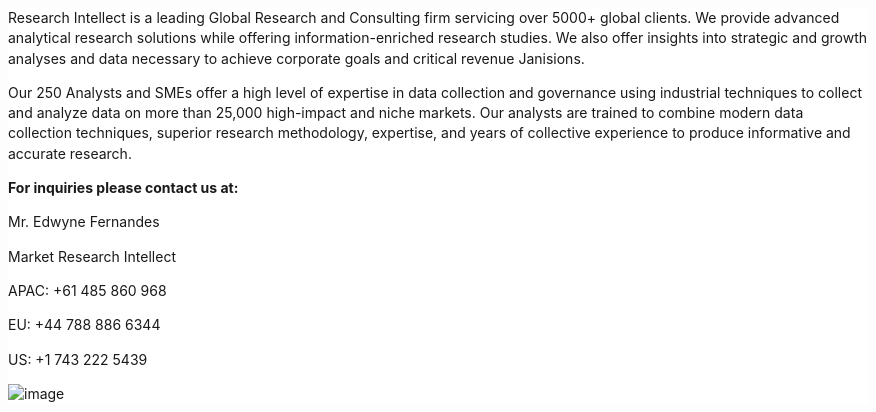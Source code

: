Research Intellect is a leading Global Research and Consulting firm servicing over 5000+ global clients. We provide advanced analytical research solutions while offering information-enriched research studies.&nbsp;</span>We also offer insights into strategic and growth analyses and data necessary to achieve corporate goals and critical revenue Janisions.</p><p><span class="">Our 250 Analysts and SMEs offer a high level of expertise in data collection and governance using industrial techniques to collect and analyze data on more than 25,000 high-impact and niche markets. Our analysts are trained to combine modern data collection techniques, superior research methodology, expertise, and years of collective experience to produce informative and accurate research.</span></p><p><strong>For inquiries please contact us at:</strong></p><p>Mr. Edwyne Fernandes</p><p>Market Research Intellect</p><p>APAC: +61 485 860 968</p><p>EU: +44 788 886 6344</p><p>US: +1 743 222 5439</p>
![image](https://github.com/user-attachments/assets/2284f666-7708-4ce6-8317-c904f85332c7)
